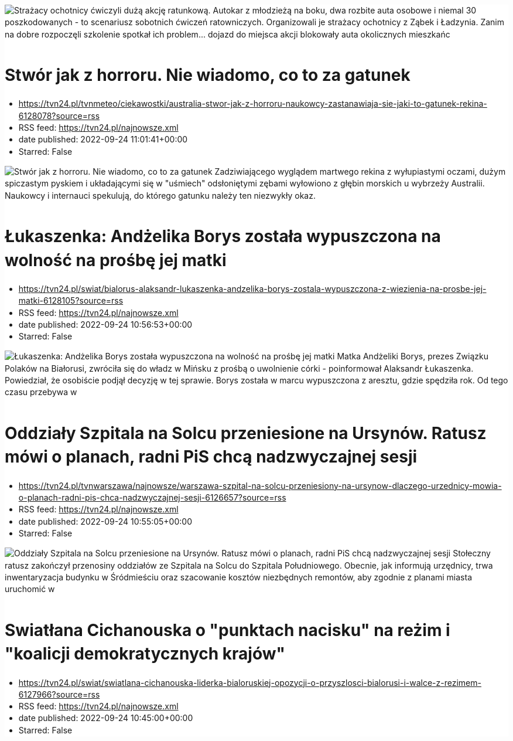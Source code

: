 <img alt="Strażacy ochotnicy ćwiczyli dużą akcję ratunkową. " src="https://tvn24.pl/tvnwarszawa/najnowsze/cdn-zdjecie-s4xjsc-cwiczenia-strazakow-w-zabkach-6127981/alternates/LANDSCAPE_1280" />
    Autokar z młodzieżą na boku, dwa rozbite auta osobowe i niemal 30 poszkodowanych - to scenariusz sobotnich ćwiczeń ratowniczych. Organizowali je strażacy ochotnicy z Ząbek i Ładzynia. Zanim na dobre rozpoczęli szkolenie spotkał ich problem... dojazd do miejsca akcji blokowały auta okolicznych mieszkańc

# Stwór jak z horroru. Nie wiadomo, co to za gatunek
 - https://tvn24.pl/tvnmeteo/ciekawostki/australia-stwor-jak-z-horroru-naukowcy-zastanawiaja-sie-jaki-to-gatunek-rekina-6128078?source=rss
 - RSS feed: https://tvn24.pl/najnowsze.xml
 - date published: 2022-09-24 11:01:41+00:00
 - Starred: False

<img alt="Stwór jak z horroru. Nie wiadomo, co to za gatunek" src="https://tvn24.pl/tvnmeteo/najnowsze/cdn-zdjecie-02r39t-rekin-wylowiony-w-nowej-poludniowej-walii-6128111/alternates/LANDSCAPE_1280" />
    Zadziwiającego wyglądem martwego rekina z wyłupiastymi oczami, dużym spiczastym pyskiem i układającymi się w "uśmiech" odsłoniętymi zębami wyłowiono z głębin morskich u wybrzeży Australii. Naukowcy i internauci spekulują, do którego gatunku należy ten niezwykły okaz.

# Łukaszenka: Andżelika Borys została wypuszczona na wolność na prośbę jej matki
 - https://tvn24.pl/swiat/bialorus-alaksandr-lukaszenka-andzelika-borys-zostala-wypuszczona-z-wiezienia-na-prosbe-jej-matki-6128105?source=rss
 - RSS feed: https://tvn24.pl/najnowsze.xml
 - date published: 2022-09-24 10:56:53+00:00
 - Starred: False

<img alt="Łukaszenka: Andżelika Borys została wypuszczona na wolność na prośbę jej matki" src="https://tvn24.pl/najnowsze/cdn-zdjecie-yvwwki-andzelika-borys-6128113/alternates/LANDSCAPE_1280" />
    Matka Andżeliki Borys, prezes Związku Polaków na Białorusi, zwróciła się do władz w Mińsku z prośbą o uwolnienie córki - poinformował Alaksandr Łukaszenka. Powiedział, że osobiście podjął decyzję w tej sprawie. Borys została w marcu wypuszczona z aresztu, gdzie spędziła rok. Od tego czasu przebywa w 

# Oddziały Szpitala na Solcu przeniesione na Ursynów. Ratusz mówi o planach, radni PiS chcą nadzwyczajnej sesji
 - https://tvn24.pl/tvnwarszawa/najnowsze/warszawa-szpital-na-solcu-przeniesiony-na-ursynow-dlaczego-urzednicy-mowia-o-planach-radni-pis-chca-nadzwyczajnej-sesji-6126657?source=rss
 - RSS feed: https://tvn24.pl/najnowsze.xml
 - date published: 2022-09-24 10:55:05+00:00
 - Starred: False

<img alt="Oddziały Szpitala na Solcu przeniesione na Ursynów. Ratusz mówi o planach, radni PiS chcą nadzwyczajnej sesji " src="https://tvn24.pl/tvnwarszawa/najnowsze/cdn-zdjecie-zy90qk-szpital-na-solcu-57654/alternates/LANDSCAPE_1280" />
    Stołeczny ratusz zakończył przenosiny oddziałów ze Szpitala na Solcu do Szpitala Południowego. Obecnie, jak informują urzędnicy, trwa inwentaryzacja budynku w Śródmieściu oraz szacowanie kosztów niezbędnych remontów, aby zgodnie z planami miasta uruchomić w 

# Swiatłana Cichanouska o "punktach nacisku" na reżim i "koalicji demokratycznych krajów"
 - https://tvn24.pl/swiat/swiatlana-cichanouska-liderka-bialoruskiej-opozycji-o-przyszlosci-bialorusi-i-walce-z-rezimem-6127966?source=rss
 - RSS feed: https://tvn24.pl/najnowsze.xml
 - date published: 2022-09-24 10:45:00+00:00
 - Starred: False
